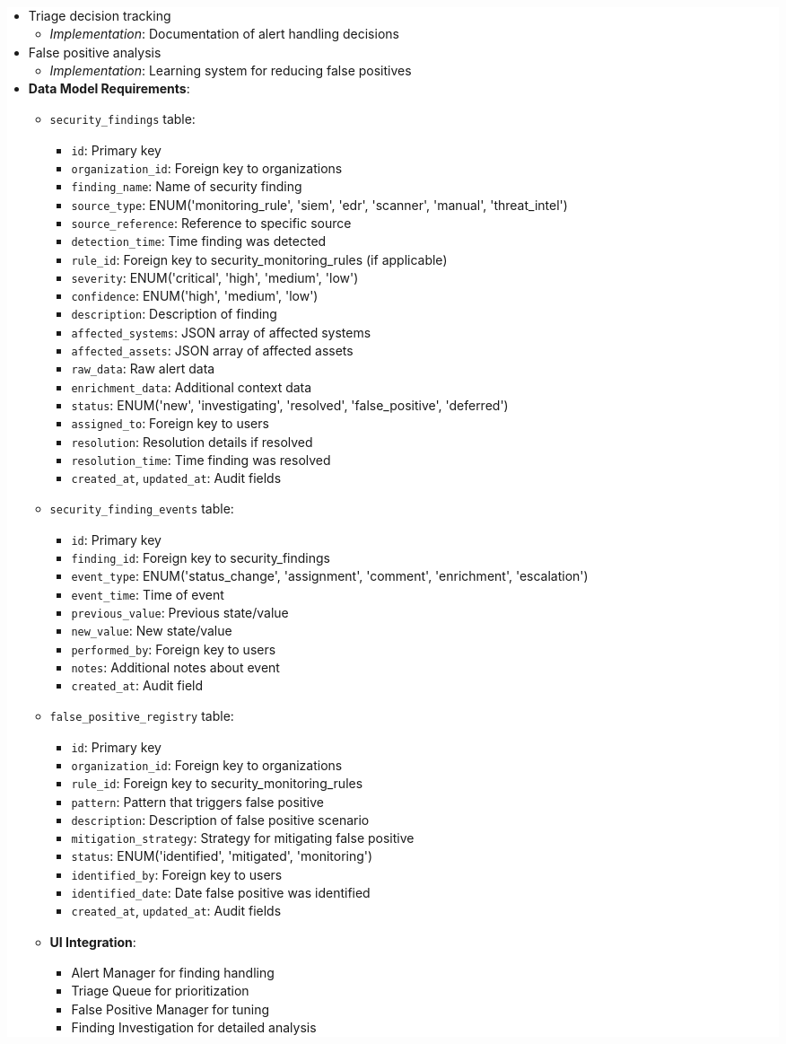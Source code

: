   - Triage decision tracking
    - *Implementation*: Documentation of alert handling decisions
  - False positive analysis
    - *Implementation*: Learning system for reducing false positives
- **Data Model Requirements**:
  - `security_findings` table:
    - `id`: Primary key
    - `organization_id`: Foreign key to organizations
    - `finding_name`: Name of security finding
    - `source_type`: ENUM('monitoring_rule', 'siem', 'edr', 'scanner', 'manual', 'threat_intel')
    - `source_reference`: Reference to specific source
    - `detection_time`: Time finding was detected
    - `rule_id`: Foreign key to security_monitoring_rules (if applicable)
    - `severity`: ENUM('critical', 'high', 'medium', 'low')
    - `confidence`: ENUM('high', 'medium', 'low')
    - `description`: Description of finding
    - `affected_systems`: JSON array of affected systems
    - `affected_assets`: JSON array of affected assets
    - `raw_data`: Raw alert data
    - `enrichment_data`: Additional context data
    - `status`: ENUM('new', 'investigating', 'resolved', 'false_positive', 'deferred')
    - `assigned_to`: Foreign key to users
    - `resolution`: Resolution details if resolved
    - `resolution_time`: Time finding was resolved
    - `created_at`, `updated_at`: Audit fields
  
  - `security_finding_events` table:
    - `id`: Primary key
    - `finding_id`: Foreign key to security_findings
    - `event_type`: ENUM('status_change', 'assignment', 'comment', 'enrichment', 'escalation')
    - `event_time`: Time of event
    - `previous_value`: Previous state/value
    - `new_value`: New state/value
    - `performed_by`: Foreign key to users
    - `notes`: Additional notes about event
    - `created_at`: Audit field
  
  - `false_positive_registry` table:
    - `id`: Primary key
    - `organization_id`: Foreign key to organizations
    - `rule_id`: Foreign key to security_monitoring_rules
    - `pattern`: Pattern that triggers false positive
    - `description`: Description of false positive scenario
    - `mitigation_strategy`: Strategy for mitigating false positive
    - `status`: ENUM('identified', 'mitigated', 'monitoring')
    - `identified_by`: Foreign key to users
    - `identified_date`: Date false positive was identified
    - `created_at`, `updated_at`: Audit fields
  
  - **UI Integration**:
    - Alert Manager for finding handling
    - Triage Queue for prioritization
    - False Positive Manager for tuning
    - Finding Investigation for detailed analysis
